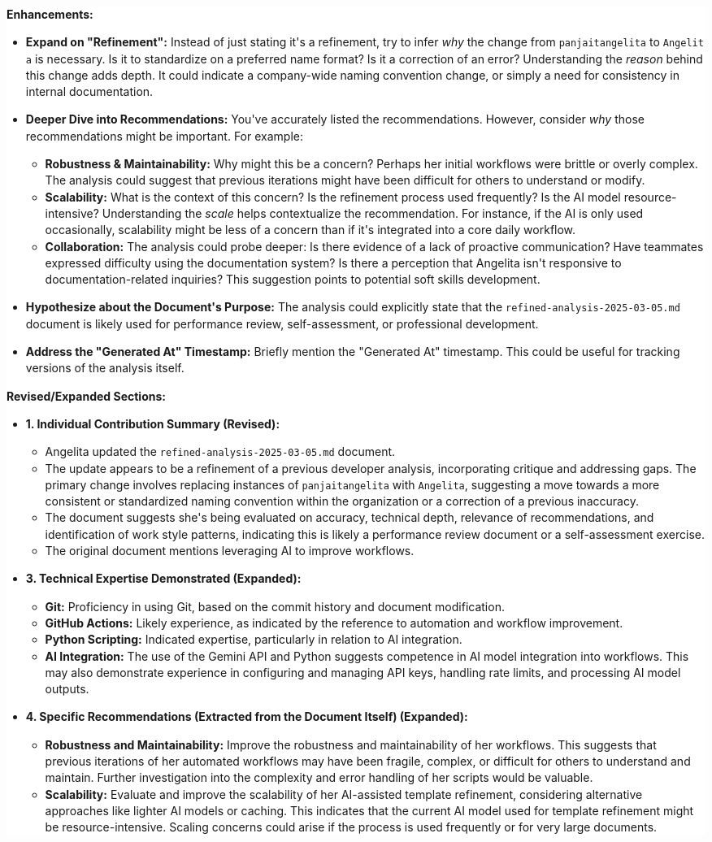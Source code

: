 **Enhancements:**

*   **Expand on "Refinement":** Instead of just stating it's a refinement, try to infer *why* the change from `panjaitangelita` to `Angelita` is necessary. Is it to standardize on a preferred name format? Is it a correction of an error? Understanding the *reason* behind this change adds depth.  It could indicate a company-wide naming convention change, or simply a need for consistency in internal documentation.

*   **Deeper Dive into Recommendations:** You've accurately listed the recommendations. However, consider *why* those recommendations might be important. For example:
    *   **Robustness & Maintainability:** Why might this be a concern? Perhaps her initial workflows were brittle or overly complex.  The analysis could suggest that previous iterations might have been difficult for others to understand or modify.
    *   **Scalability:** What is the context of this concern? Is the refinement process used frequently?  Is the AI model resource-intensive?  Understanding the *scale* helps contextualize the recommendation.  For instance, if the AI is only used occasionally, scalability might be less of a concern than if it's integrated into a core daily workflow.
    *   **Collaboration:** The analysis could probe deeper: Is there evidence of a lack of proactive communication? Have teammates expressed difficulty using the documentation system?  Is there a perception that Angelita isn't responsive to documentation-related inquiries?  This suggestion points to potential soft skills development.

*   **Hypothesize about the Document's Purpose:** The analysis could explicitly state that the `refined-analysis-2025-03-05.md` document is likely used for performance review, self-assessment, or professional development.

*   **Address the "Generated At" Timestamp:** Briefly mention the "Generated At" timestamp. This could be useful for tracking versions of the analysis itself.

**Revised/Expanded Sections:**

*   **1. Individual Contribution Summary (Revised):**

    *   Angelita updated the `refined-analysis-2025-03-05.md` document.
    *   The update appears to be a refinement of a previous developer analysis, incorporating critique and addressing gaps. The primary change involves replacing instances of `panjaitangelita` with `Angelita`, suggesting a move towards a more consistent or standardized naming convention within the organization or a correction of a previous inaccuracy.
    *   The document suggests she's being evaluated on accuracy, technical depth, relevance of recommendations, and identification of work style patterns, indicating this is likely a performance review document or a self-assessment exercise.
    *   The original document mentions leveraging AI to improve workflows.

*   **3. Technical Expertise Demonstrated (Expanded):**

    *   **Git:** Proficiency in using Git, based on the commit history and document modification.
    *   **GitHub Actions:** Likely experience, as indicated by the reference to automation and workflow improvement.
    *   **Python Scripting:** Indicated expertise, particularly in relation to AI integration.
    *   **AI Integration:** The use of the Gemini API and Python suggests competence in AI model integration into workflows. This may also demonstrate experience in configuring and managing API keys, handling rate limits, and processing AI model outputs.

*   **4. Specific Recommendations (Extracted from the Document Itself) (Expanded):**

    *   **Robustness and Maintainability:** Improve the robustness and maintainability of her workflows. This suggests that previous iterations of her automated workflows may have been fragile, complex, or difficult for others to understand and maintain. Further investigation into the complexity and error handling of her scripts would be valuable.
    *   **Scalability:** Evaluate and improve the scalability of her AI-assisted template refinement, considering alternative approaches like lighter AI models or caching. This indicates that the current AI model used for template refinement might be resource-intensive. Scaling concerns could arise if the process is used frequently or for very large documents.